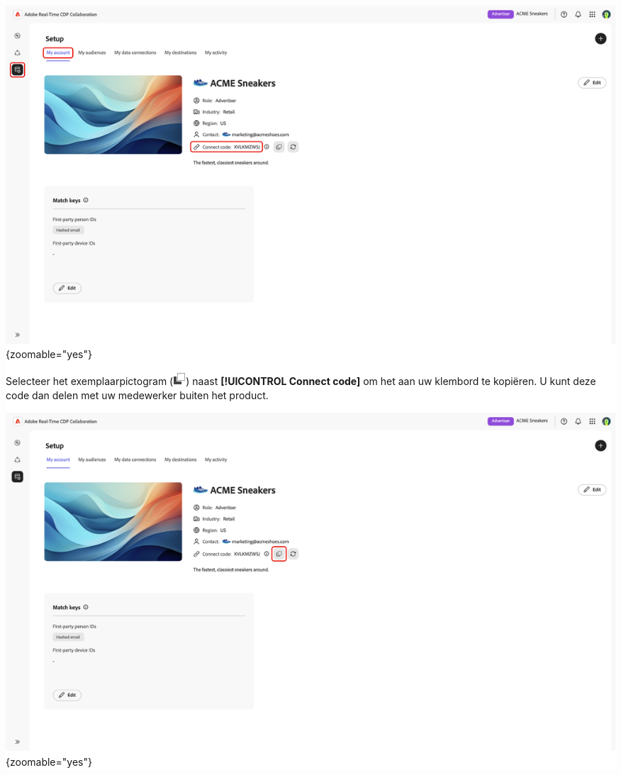 ![ het Mijn account lusje binnen de werkruimte van de Opstelling met Connect code benadrukte.](/help/assets/connect/establish-connection/connect-code.png){zoomable="yes"}

Selecteer het exemplaarpictogram (![ exemplaarpictogram ](/help/assets/icons/copy.png)) naast **[!UICONTROL Connect code]** om het aan uw klembord te kopiëren. U kunt deze code dan delen met uw medewerker buiten het product.

![ Connect code met het benadrukte exemplaarpictogram.](/help/assets/connect/establish-connection/copy-connect-code.png){zoomable="yes"}
